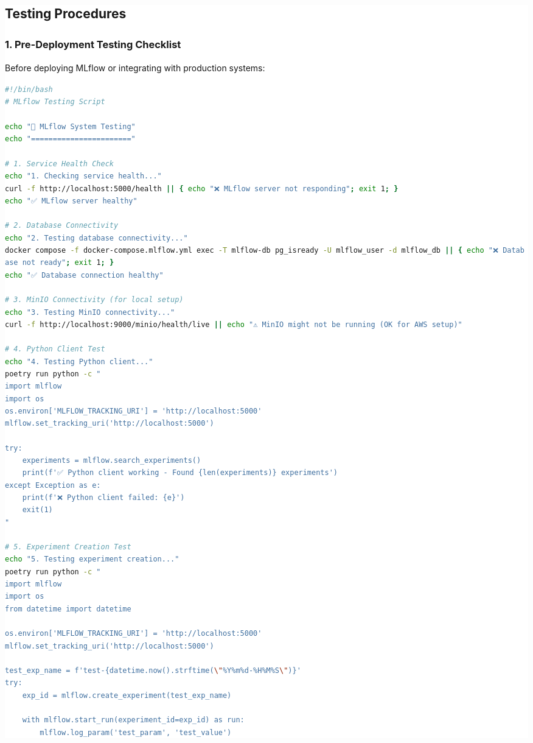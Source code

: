 ```python
```

## Testing Procedures

### 1. Pre-Deployment Testing Checklist

Before deploying MLflow or integrating with production systems:

```bash
#!/bin/bash
# MLflow Testing Script

echo "🧪 MLflow System Testing"
echo "======================="

# 1. Service Health Check
echo "1. Checking service health..."
curl -f http://localhost:5000/health || { echo "❌ MLflow server not responding"; exit 1; }
echo "✅ MLflow server healthy"

# 2. Database Connectivity
echo "2. Testing database connectivity..."
docker compose -f docker-compose.mlflow.yml exec -T mlflow-db pg_isready -U mlflow_user -d mlflow_db || { echo "❌ Database not ready"; exit 1; }
echo "✅ Database connection healthy"

# 3. MinIO Connectivity (for local setup)
echo "3. Testing MinIO connectivity..."
curl -f http://localhost:9000/minio/health/live || echo "⚠️ MinIO might not be running (OK for AWS setup)"

# 4. Python Client Test
echo "4. Testing Python client..."
poetry run python -c "
import mlflow
import os
os.environ['MLFLOW_TRACKING_URI'] = 'http://localhost:5000'
mlflow.set_tracking_uri('http://localhost:5000')

try:
    experiments = mlflow.search_experiments()
    print(f'✅ Python client working - Found {len(experiments)} experiments')
except Exception as e:
    print(f'❌ Python client failed: {e}')
    exit(1)
"

# 5. Experiment Creation Test
echo "5. Testing experiment creation..."
poetry run python -c "
import mlflow
import os
from datetime import datetime

os.environ['MLFLOW_TRACKING_URI'] = 'http://localhost:5000'
mlflow.set_tracking_uri('http://localhost:5000')

test_exp_name = f'test-{datetime.now().strftime(\"%Y%m%d-%H%M%S\")}'
try:
    exp_id = mlflow.create_experiment(test_exp_name)
    
    with mlflow.start_run(experiment_id=exp_id) as run:
        mlflow.log_param('test_param', 'test_value')
```
